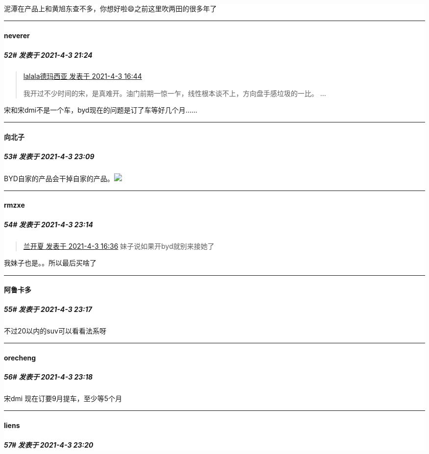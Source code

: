 泥潭在产品上和黄旭东查不多，你想好啦😄之前这里吹两田的很多年了


*****

####  neverer  
##### 52#       发表于 2021-4-3 21:24


<blockquote><a href="httphttps://bbs.saraba1st.com/2b/forum.php?mod=redirect&amp;goto=findpost&amp;pid=50821360&amp;ptid=1996977" target="_blank">lalala德玛西亚 发表于 2021-4-3 16:44</a>

我开过不少时间的宋，是真难开。油门前期一惊一乍，线性根本谈不上，方向盘手感垃圾的一比。 ...</blockquote>
宋和宋dmi不是一个车，byd现在的问题是订了车等好几个月……


*****

####  向北子  
##### 53#       发表于 2021-4-3 23:09


BYD自家的产品会干掉自家的产品。<img src="https://static.saraba1st.com/image/smiley/face2017/065.png" referrerpolicy="no-referrer">


*****

####  rmzxe  
##### 54#       发表于 2021-4-3 23:14


<blockquote><a href="httphttps://bbs.saraba1st.com/2b/forum.php?mod=redirect&amp;goto=findpost&amp;pid=50821279&amp;ptid=1996977" target="_blank">兰开夏 发表于 2021-4-3 16:36</a>
妹子说如果开byd就别来接她了</blockquote>
我妹子也是。。所以最后买啥了


*****

####  阿鲁卡多  
##### 55#       发表于 2021-4-3 23:17


不过20以内的suv可以看看法系呀


*****

####  orecheng  
##### 56#       发表于 2021-4-3 23:18


宋dmi 现在订要9月提车，至少等5个月


*****

####  liens  
##### 57#       发表于 2021-4-3 23:20
